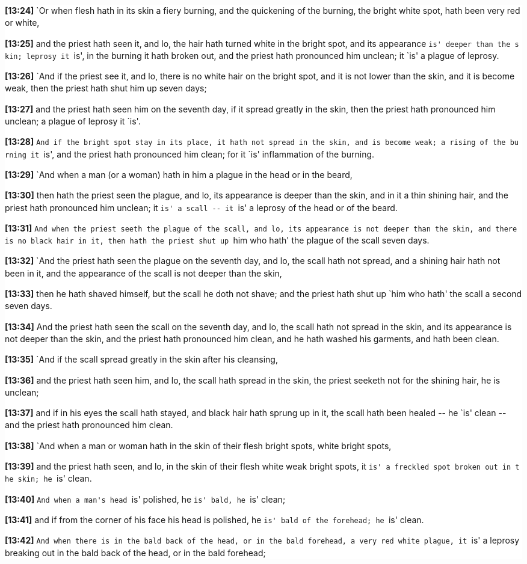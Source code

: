 **[13:24]** `Or when flesh hath in its skin a fiery burning, and the quickening of the burning, the bright white spot, hath been very red or white,

**[13:25]** and the priest hath seen it, and lo, the hair hath turned white in the bright spot, and its appearance `is' deeper than the skin; leprosy it `is', in the burning it hath broken out, and the priest hath pronounced him unclean; it `is' a plague of leprosy.

**[13:26]** `And if the priest see it, and lo, there is no white hair on the bright spot, and it is not lower than the skin, and it is become weak, then the priest hath shut him up seven days;

**[13:27]** and the priest hath seen him on the seventh day, if it spread greatly in the skin, then the priest hath pronounced him unclean; a plague of leprosy it `is'.

**[13:28]** `And if the bright spot stay in its place, it hath not spread in the skin, and is become weak; a rising of the burning it `is', and the priest hath pronounced him clean; for it `is' inflammation of the burning.

**[13:29]** `And when a man (or a woman) hath in him a plague in the head or in the beard,

**[13:30]** then hath the priest seen the plague, and lo, its appearance is deeper than the skin, and in it a thin shining hair, and the priest hath pronounced him unclean; it `is' a scall -- it `is' a leprosy of the head or of the beard.

**[13:31]** `And when the priest seeth the plague of the scall, and lo, its appearance is not deeper than the skin, and there is no black hair in it, then hath the priest shut up `him who hath' the plague of the scall seven days.

**[13:32]** `And the priest hath seen the plague on the seventh day, and lo, the scall hath not spread, and a shining hair hath not been in it, and the appearance of the scall is not deeper than the skin,

**[13:33]** then he hath shaved himself, but the scall he doth not shave; and the priest hath shut up `him who hath' the scall a second seven days.

**[13:34]** And the priest hath seen the scall on the seventh day, and lo, the scall hath not spread in the skin, and its appearance is not deeper than the skin, and the priest hath pronounced him clean, and he hath washed his garments, and hath been clean.

**[13:35]** `And if the scall spread greatly in the skin after his cleansing,

**[13:36]** and the priest hath seen him, and lo, the scall hath spread in the skin, the priest seeketh not for the shining hair, he is unclean;

**[13:37]** and if in his eyes the scall hath stayed, and black hair hath sprung up in it, the scall hath been healed -- he `is' clean -- and the priest hath pronounced him clean.

**[13:38]** `And when a man or woman hath in the skin of their flesh bright spots, white bright spots,

**[13:39]** and the priest hath seen, and lo, in the skin of their flesh white weak bright spots, it `is' a freckled spot broken out in the skin; he `is' clean.

**[13:40]** `And when a man's head `is' polished, he `is' bald, he `is' clean;

**[13:41]** and if from the corner of his face his head is polished, he `is' bald of the forehead; he `is' clean.

**[13:42]** `And when there is in the bald back of the head, or in the bald forehead, a very red white plague, it `is' a leprosy breaking out in the bald back of the head, or in the bald forehead;
